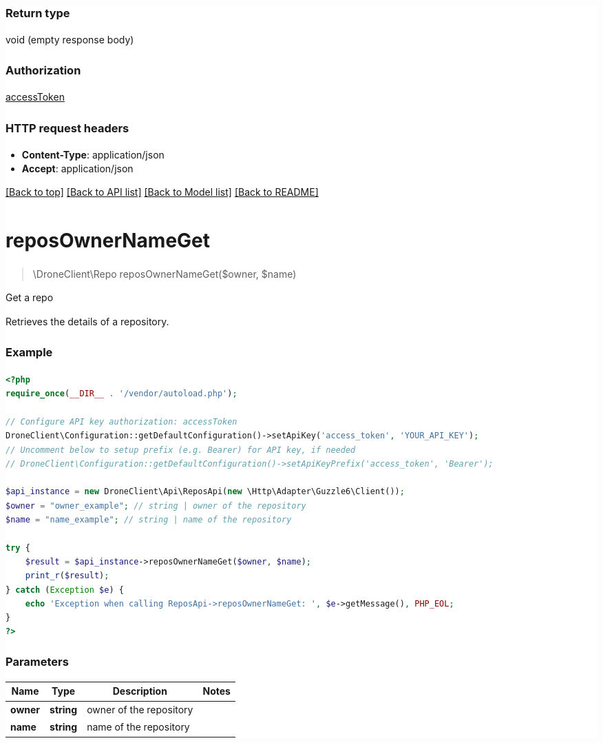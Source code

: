 ### Return type

void (empty response body)

### Authorization

[accessToken](../../README.md#accessToken)

### HTTP request headers

 - **Content-Type**: application/json
 - **Accept**: application/json

[[Back to top]](#) [[Back to API list]](../../README.md#documentation-for-api-endpoints) [[Back to Model list]](../../README.md#documentation-for-models) [[Back to README]](../../README.md)

# **reposOwnerNameGet**
> \DroneClient\Repo reposOwnerNameGet($owner, $name)

Get a repo

Retrieves the details of a repository.

### Example
```php
<?php
require_once(__DIR__ . '/vendor/autoload.php');

// Configure API key authorization: accessToken
DroneClient\Configuration::getDefaultConfiguration()->setApiKey('access_token', 'YOUR_API_KEY');
// Uncomment below to setup prefix (e.g. Bearer) for API key, if needed
// DroneClient\Configuration::getDefaultConfiguration()->setApiKeyPrefix('access_token', 'Bearer');

$api_instance = new DroneClient\Api\ReposApi(new \Http\Adapter\Guzzle6\Client());
$owner = "owner_example"; // string | owner of the repository
$name = "name_example"; // string | name of the repository

try {
    $result = $api_instance->reposOwnerNameGet($owner, $name);
    print_r($result);
} catch (Exception $e) {
    echo 'Exception when calling ReposApi->reposOwnerNameGet: ', $e->getMessage(), PHP_EOL;
}
?>
```

### Parameters

Name | Type | Description  | Notes
------------- | ------------- | ------------- | -------------
 **owner** | **string**| owner of the repository |
 **name** | **string**| name of the repository |

